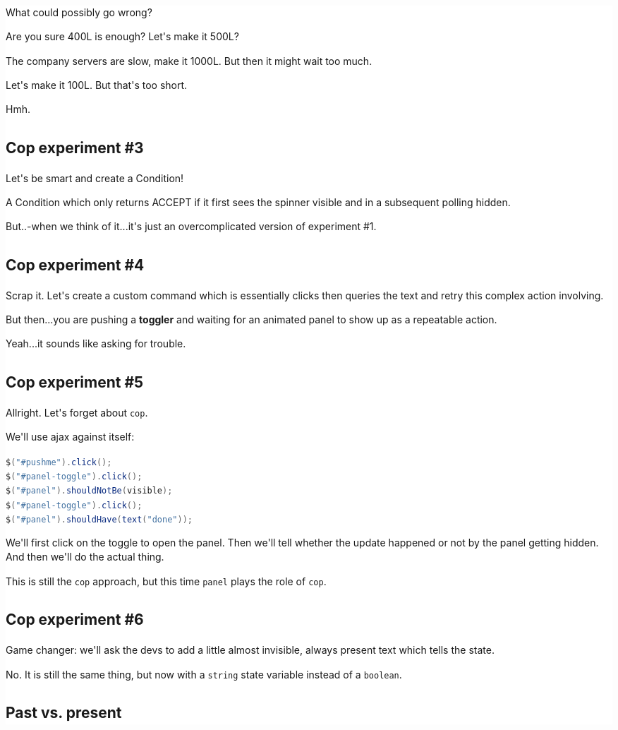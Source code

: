 What could possibly go wrong?

Are you sure 400L is enough? Let's make it 500L?

The company servers are slow, make it 1000L. But then it might wait too much.

Let's make it 100L. But that's too short.

Hmh.

## Cop experiment #3

Let's be smart and create a Condition!

A Condition which only returns ACCEPT if it first sees the spinner visible and in a subsequent polling hidden.
    
But..-when we think of it...it's just an overcomplicated version of experiment #1.

## Cop experiment #4

Scrap it. Let's create a custom command which is essentially clicks then queries the text and retry this complex action involving.

But then...you are pushing a **toggler** and waiting for an animated panel to show up as a repeatable action.

Yeah...it sounds like asking for trouble.

## Cop experiment #5

Allright. Let's forget about `cop`.

We'll use ajax against itself:

```java
$("#pushme").click();
$("#panel-toggle").click();
$("#panel").shouldNotBe(visible);
$("#panel-toggle").click();
$("#panel").shouldHave(text("done"));
```

We'll first click on the toggle to open the panel. Then we'll tell whether the update happened or not by the panel getting hidden. And then we'll do the actual thing.

This is still the `cop` approach, but this time `panel` plays the role of `cop`.

## Cop experiment #6

Game changer: we'll ask the devs to add a little almost invisible, always present text which tells the state.

No. It is still the same thing, but now with a `string` state variable instead of a `boolean`.

## Past vs. present
